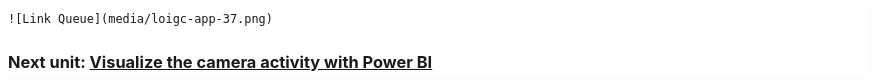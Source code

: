     ![Link Queue](media/loigc-app-37.png)
    
### Next unit: [Visualize the camera activity with Power BI](visualize-with-power-bi.md)
